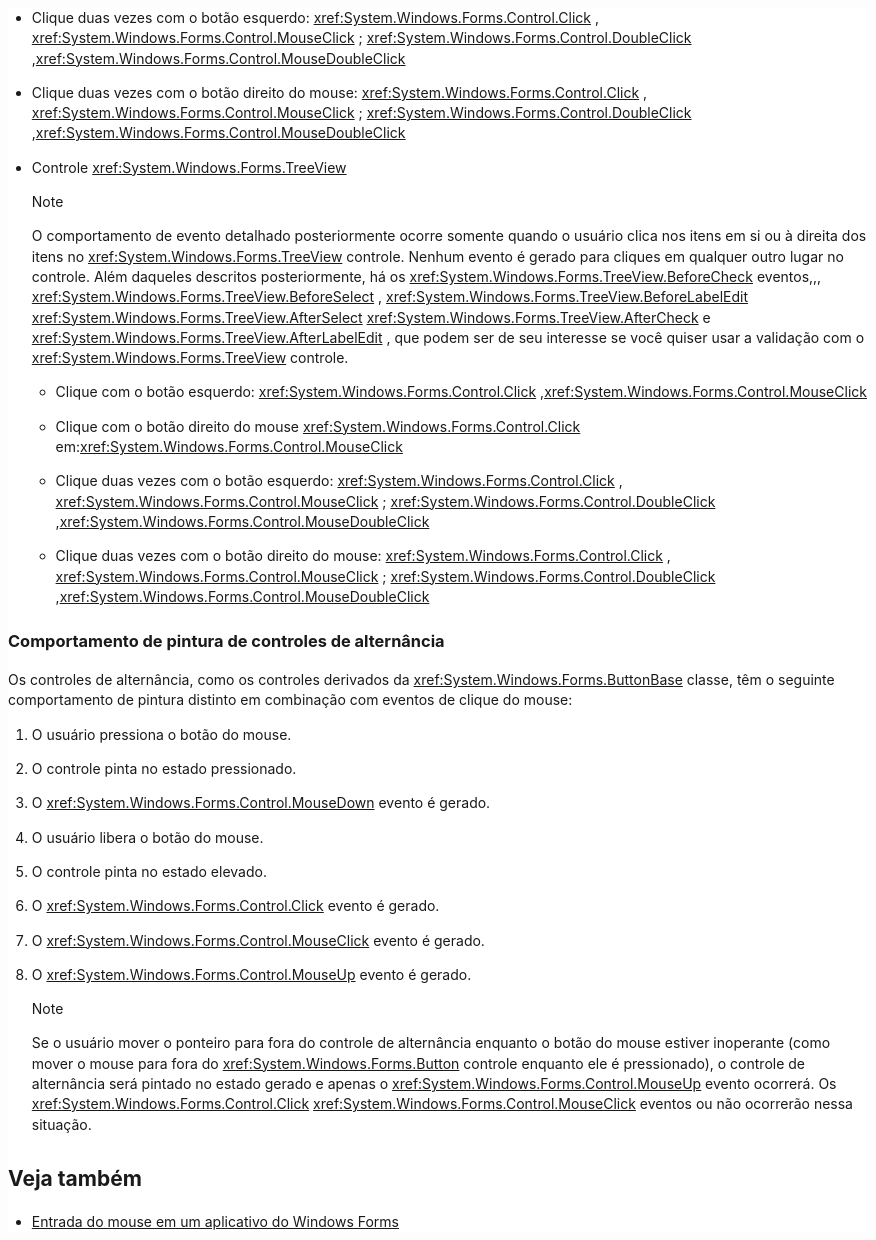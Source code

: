   - Clique duas vezes com o botão esquerdo: <xref:System.Windows.Forms.Control.Click> , <xref:System.Windows.Forms.Control.MouseClick> ; <xref:System.Windows.Forms.Control.DoubleClick> ,<xref:System.Windows.Forms.Control.MouseDoubleClick>

  - Clique duas vezes com o botão direito do mouse: <xref:System.Windows.Forms.Control.Click> , <xref:System.Windows.Forms.Control.MouseClick> ; <xref:System.Windows.Forms.Control.DoubleClick> ,<xref:System.Windows.Forms.Control.MouseDoubleClick>

- Controle <xref:System.Windows.Forms.TreeView>

  > [!NOTE]
  > O comportamento de evento detalhado posteriormente ocorre somente quando o usuário clica nos itens em si ou à direita dos itens no <xref:System.Windows.Forms.TreeView> controle. Nenhum evento é gerado para cliques em qualquer outro lugar no controle. Além daqueles descritos posteriormente, há os <xref:System.Windows.Forms.TreeView.BeforeCheck> eventos,,, <xref:System.Windows.Forms.TreeView.BeforeSelect> , <xref:System.Windows.Forms.TreeView.BeforeLabelEdit> <xref:System.Windows.Forms.TreeView.AfterSelect> <xref:System.Windows.Forms.TreeView.AfterCheck> e <xref:System.Windows.Forms.TreeView.AfterLabelEdit> , que podem ser de seu interesse se você quiser usar a validação com o <xref:System.Windows.Forms.TreeView> controle.

  - Clique com o botão esquerdo: <xref:System.Windows.Forms.Control.Click> ,<xref:System.Windows.Forms.Control.MouseClick>

  - Clique com o botão direito do mouse <xref:System.Windows.Forms.Control.Click> em:<xref:System.Windows.Forms.Control.MouseClick>

  - Clique duas vezes com o botão esquerdo: <xref:System.Windows.Forms.Control.Click> , <xref:System.Windows.Forms.Control.MouseClick> ; <xref:System.Windows.Forms.Control.DoubleClick> ,<xref:System.Windows.Forms.Control.MouseDoubleClick>

  - Clique duas vezes com o botão direito do mouse: <xref:System.Windows.Forms.Control.Click> , <xref:System.Windows.Forms.Control.MouseClick> ; <xref:System.Windows.Forms.Control.DoubleClick> ,<xref:System.Windows.Forms.Control.MouseDoubleClick>

### <a name="painting-behavior-of-toggle-controls"></a>Comportamento de pintura de controles de alternância

Os controles de alternância, como os controles derivados da <xref:System.Windows.Forms.ButtonBase> classe, têm o seguinte comportamento de pintura distinto em combinação com eventos de clique do mouse:

1. O usuário pressiona o botão do mouse.

2. O controle pinta no estado pressionado.

3. O <xref:System.Windows.Forms.Control.MouseDown> evento é gerado.

4. O usuário libera o botão do mouse.

5. O controle pinta no estado elevado.

6. O <xref:System.Windows.Forms.Control.Click> evento é gerado.

7. O <xref:System.Windows.Forms.Control.MouseClick> evento é gerado.

8. O <xref:System.Windows.Forms.Control.MouseUp> evento é gerado.

    > [!NOTE]
    > Se o usuário mover o ponteiro para fora do controle de alternância enquanto o botão do mouse estiver inoperante (como mover o mouse para fora do <xref:System.Windows.Forms.Button> controle enquanto ele é pressionado), o controle de alternância será pintado no estado gerado e apenas o <xref:System.Windows.Forms.Control.MouseUp> evento ocorrerá. Os <xref:System.Windows.Forms.Control.Click> <xref:System.Windows.Forms.Control.MouseClick> eventos ou não ocorrerão nessa situação.

## <a name="see-also"></a>Veja também

- [Entrada do mouse em um aplicativo do Windows Forms](mouse-input-in-a-windows-forms-application.md)
